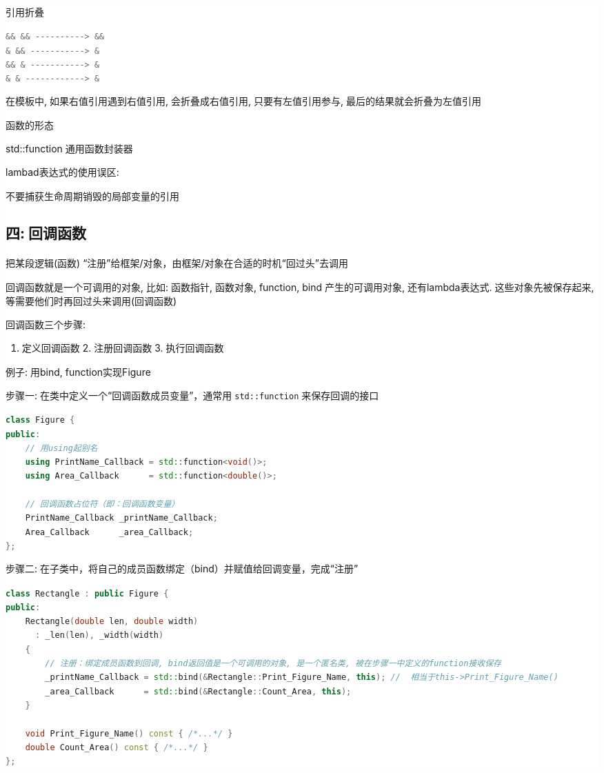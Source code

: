 引用折叠

```c++
&& && ----------> &&
& && -----------> &
&& & -----------> & 
& & ------------> &
```

在模板中, 如果右值引用遇到右值引用, 会折叠成右值引用, 只要有左值引用参与, 最后的结果就会折叠为左值引用



函数的形态

std::function 通用函数封装器





lambad表达式的使用误区:

不要捕获生命周期销毁的局部变量的引用





## 四:    回调函数

把某段逻辑(函数) “注册”给框架/对象，由框架/对象在合适的时机“回过头”去调用

回调函数就是一个可调用的对象, 比如: 函数指针, 函数对象, function, bind 产生的可调用对象, 还有lambda表达式. 这些对象先被保存起来, 等需要他们时再回过头来调用(回调函数)



回调函数三个步骤:

1. 定义回调函数 2. 注册回调函数 3. 执行回调函数

例子: 用bind, function实现Figure

步骤一: 在类中定义一个“回调函数成员变量”，通常用 `std::function` 来保存回调的接口

```c++
class Figure {
public:
    // 用using起别名
    using PrintName_Callback = std::function<void()>;
    using Area_Callback      = std::function<double()>;

    // 回调函数占位符（即：回调函数变量）
    PrintName_Callback _printName_Callback;
    Area_Callback      _area_Callback;
};
```

步骤二: 在子类中，将自己的成员函数绑定（bind）并赋值给回调变量，完成“注册”

```c++
class Rectangle : public Figure {
public:
    Rectangle(double len, double width)
      : _len(len), _width(width)
    {
        // 注册：绑定成员函数到回调, bind返回值是一个可调用的对象, 是一个匿名类, 被在步骤一中定义的function接收保存
        _printName_Callback = std::bind(&Rectangle::Print_Figure_Name, this); //  相当于this->Print_Figure_Name()
        _area_Callback      = std::bind(&Rectangle::Count_Area, this);
    }

    void Print_Figure_Name() const { /*...*/ }
    double Count_Area() const { /*...*/ }
};
```